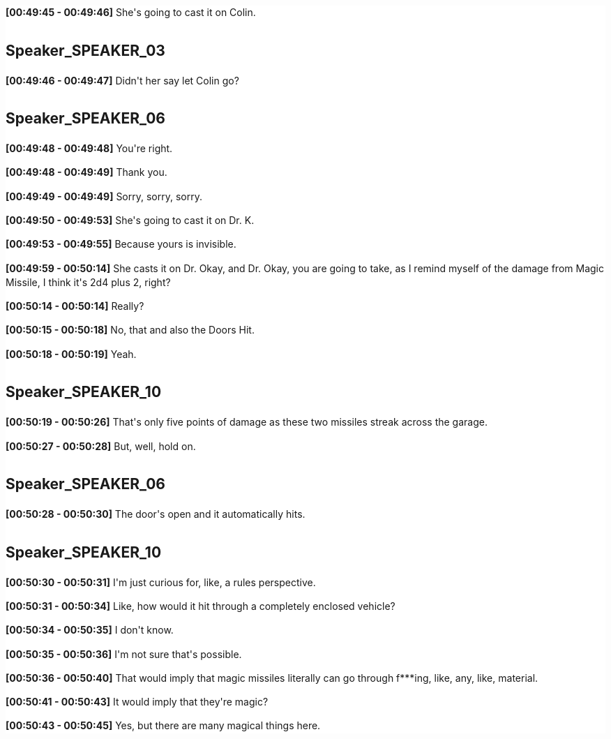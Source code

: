 **[00:49:45 - 00:49:46]** She's going to cast it on Colin.


## Speaker_SPEAKER_03

**[00:49:46 - 00:49:47]** Didn't her say let Colin go?


## Speaker_SPEAKER_06

**[00:49:48 - 00:49:48]** You're right.

**[00:49:48 - 00:49:49]** Thank you.

**[00:49:49 - 00:49:49]** Sorry, sorry, sorry.

**[00:49:50 - 00:49:53]** She's going to cast it on Dr. K.

**[00:49:53 - 00:49:55]** Because yours is invisible.

**[00:49:59 - 00:50:14]** She casts it on Dr. Okay, and Dr. Okay, you are going to take, as I remind myself of the damage from Magic Missile, I think it's 2d4 plus 2, right?

**[00:50:14 - 00:50:14]** Really?

**[00:50:15 - 00:50:18]** No, that and also the Doors Hit.

**[00:50:18 - 00:50:19]** Yeah.


## Speaker_SPEAKER_10

**[00:50:19 - 00:50:26]** That's only five points of damage as these two missiles streak across the garage.

**[00:50:27 - 00:50:28]** But, well, hold on.


## Speaker_SPEAKER_06

**[00:50:28 - 00:50:30]** The door's open and it automatically hits.


## Speaker_SPEAKER_10

**[00:50:30 - 00:50:31]** I'm just curious for, like, a rules perspective.

**[00:50:31 - 00:50:34]** Like, how would it hit through a completely enclosed vehicle?

**[00:50:34 - 00:50:35]** I don't know.

**[00:50:35 - 00:50:36]** I'm not sure that's possible.

**[00:50:36 - 00:50:40]** That would imply that magic missiles literally can go through f***ing, like, any, like, material.

**[00:50:41 - 00:50:43]** It would imply that they're magic?

**[00:50:43 - 00:50:45]** Yes, but there are many magical things here.
